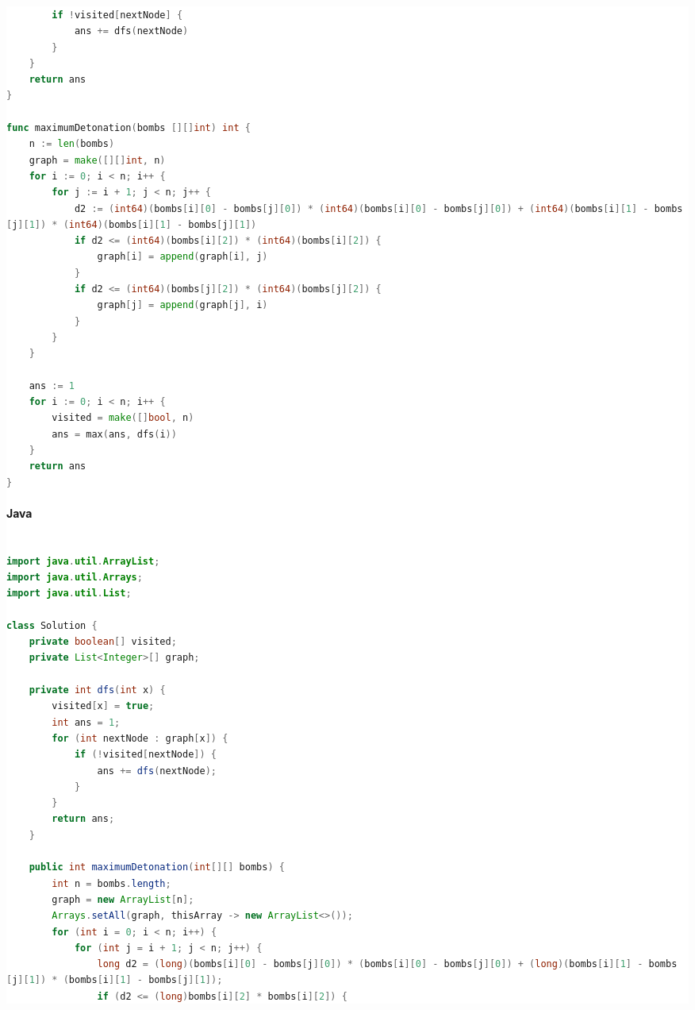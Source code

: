 ```go
        if !visited[nextNode] {
            ans += dfs(nextNode)
        }
    }
    return ans
}

func maximumDetonation(bombs [][]int) int {
    n := len(bombs)
    graph = make([][]int, n)
    for i := 0; i < n; i++ {
        for j := i + 1; j < n; j++ {
            d2 := (int64)(bombs[i][0] - bombs[j][0]) * (int64)(bombs[i][0] - bombs[j][0]) + (int64)(bombs[i][1] - bombs[j][1]) * (int64)(bombs[i][1] - bombs[j][1])
            if d2 <= (int64)(bombs[i][2]) * (int64)(bombs[i][2]) {
                graph[i] = append(graph[i], j)
            }
            if d2 <= (int64)(bombs[j][2]) * (int64)(bombs[j][2]) {
                graph[j] = append(graph[j], i)
            }
        }
    }

    ans := 1
    for i := 0; i < n; i++ {
        visited = make([]bool, n)
        ans = max(ans, dfs(i))
    }
    return ans
}
```

#### Java

```java

import java.util.ArrayList;
import java.util.Arrays;
import java.util.List;

class Solution {
    private boolean[] visited;
    private List<Integer>[] graph;

    private int dfs(int x) {
        visited[x] = true;
        int ans = 1;
        for (int nextNode : graph[x]) {
            if (!visited[nextNode]) {
                ans += dfs(nextNode);
            }
        }
        return ans;
    }
    
    public int maximumDetonation(int[][] bombs) {
        int n = bombs.length;
        graph = new ArrayList[n];
        Arrays.setAll(graph, thisArray -> new ArrayList<>());
        for (int i = 0; i < n; i++) {
            for (int j = i + 1; j < n; j++) {
                long d2 = (long)(bombs[i][0] - bombs[j][0]) * (bombs[i][0] - bombs[j][0]) + (long)(bombs[i][1] - bombs[j][1]) * (bombs[i][1] - bombs[j][1]);
                if (d2 <= (long)bombs[i][2] * bombs[i][2]) {
```
